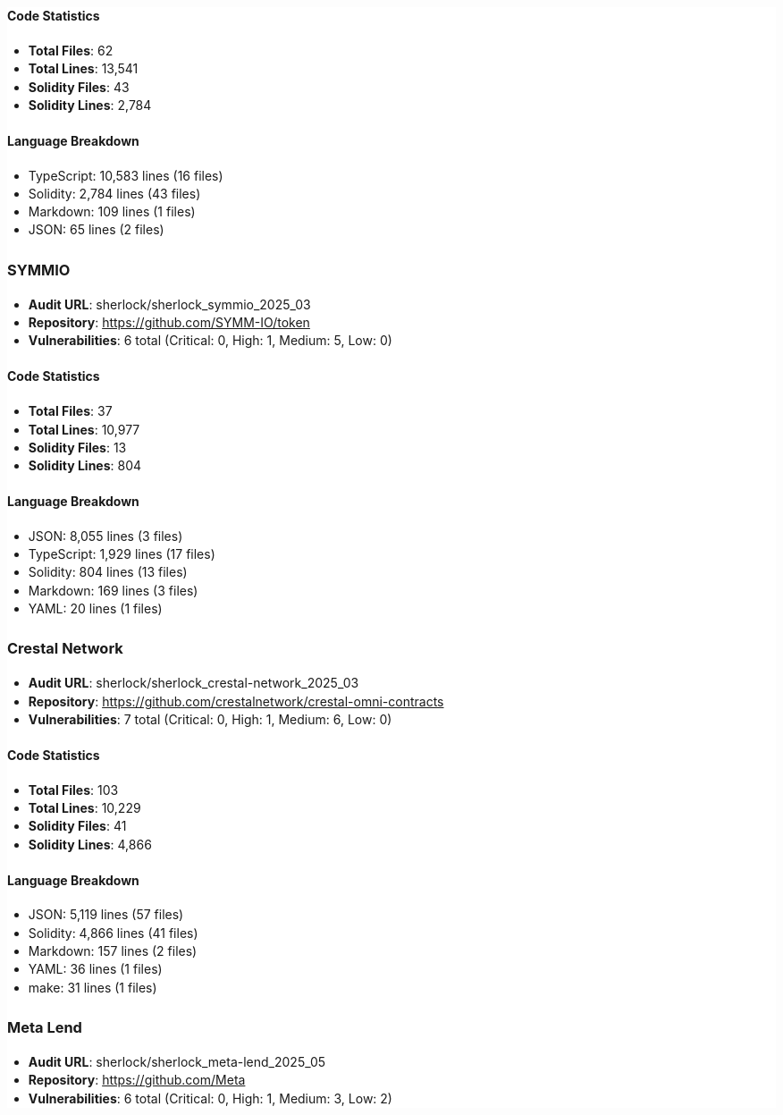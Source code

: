 #### Code Statistics
- **Total Files**: 62
- **Total Lines**: 13,541
- **Solidity Files**: 43
- **Solidity Lines**: 2,784

#### Language Breakdown
- TypeScript: 10,583 lines (16 files)
- Solidity: 2,784 lines (43 files)
- Markdown: 109 lines (1 files)
- JSON: 65 lines (2 files)

### SYMMIO
- **Audit URL**: sherlock/sherlock_symmio_2025_03
- **Repository**: https://github.com/SYMM-IO/token
- **Vulnerabilities**: 6 total (Critical: 0, High: 1, Medium: 5, Low: 0)

#### Code Statistics
- **Total Files**: 37
- **Total Lines**: 10,977
- **Solidity Files**: 13
- **Solidity Lines**: 804

#### Language Breakdown
- JSON: 8,055 lines (3 files)
- TypeScript: 1,929 lines (17 files)
- Solidity: 804 lines (13 files)
- Markdown: 169 lines (3 files)
- YAML: 20 lines (1 files)

### Crestal Network
- **Audit URL**: sherlock/sherlock_crestal-network_2025_03
- **Repository**: https://github.com/crestalnetwork/crestal-omni-contracts
- **Vulnerabilities**: 7 total (Critical: 0, High: 1, Medium: 6, Low: 0)

#### Code Statistics
- **Total Files**: 103
- **Total Lines**: 10,229
- **Solidity Files**: 41
- **Solidity Lines**: 4,866

#### Language Breakdown
- JSON: 5,119 lines (57 files)
- Solidity: 4,866 lines (41 files)
- Markdown: 157 lines (2 files)
- YAML: 36 lines (1 files)
- make: 31 lines (1 files)

### Meta Lend
- **Audit URL**: sherlock/sherlock_meta-lend_2025_05
- **Repository**: https://github.com/Meta
- **Vulnerabilities**: 6 total (Critical: 0, High: 1, Medium: 3, Low: 2)
